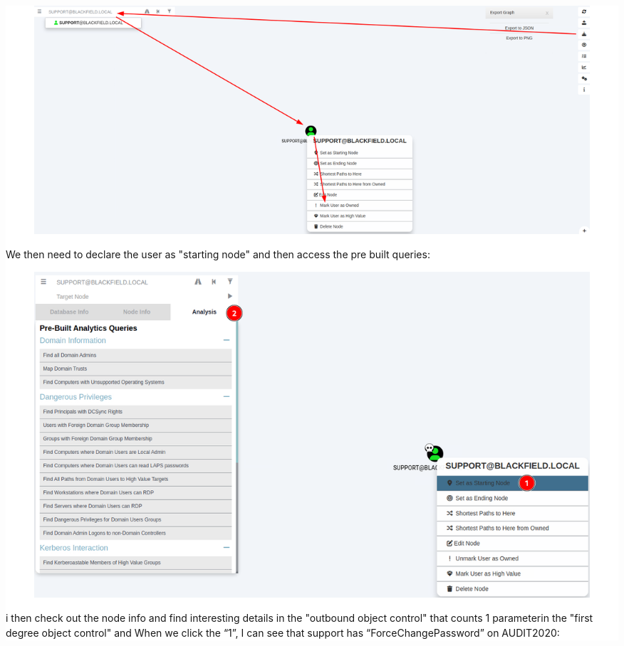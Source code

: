 <figure><img src="../../../../.gitbook/assets/image (914).png" alt=""><figcaption></figcaption></figure>

We then need to declare the user as "starting node" and then access the pre built queries:

<figure><img src="../../../../.gitbook/assets/image (915).png" alt=""><figcaption></figcaption></figure>

i then check out the node info and find interesting details in the "outbound object control" that counts 1 parameterin the "first degree object control" and When we click the “1”, I can see that support has “ForceChangePassword” on AUDIT2020:
